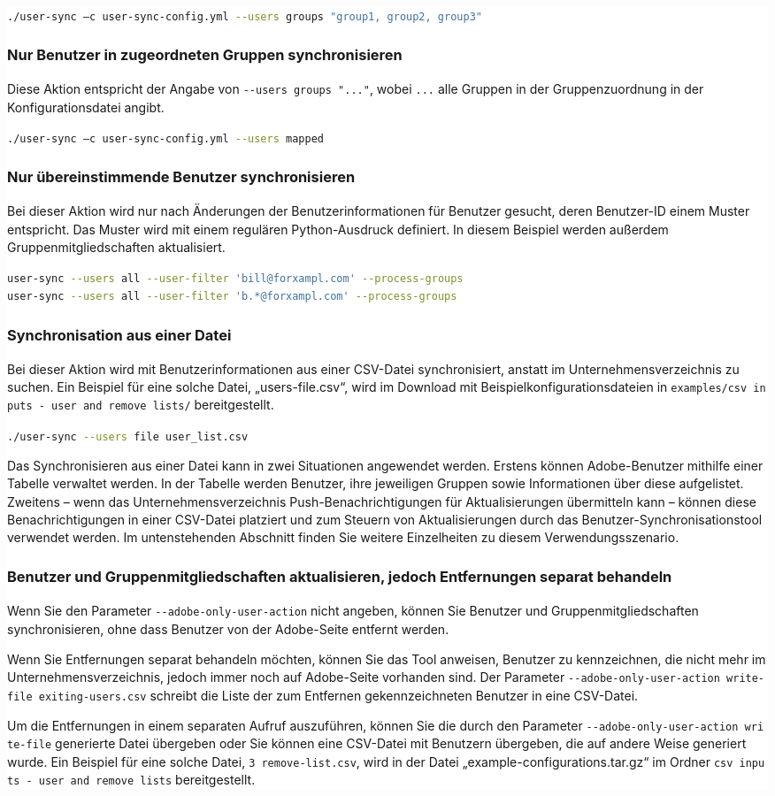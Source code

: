 ```sh
./user-sync –c user-sync-config.yml --users groups "group1, group2, group3"
```

### Nur Benutzer in zugeordneten Gruppen synchronisieren

Diese Aktion entspricht der Angabe von `--users groups "..."`, wobei `...` alle Gruppen in der Gruppenzuordnung in der Konfigurationsdatei angibt.

```sh
./user-sync –c user-sync-config.yml --users mapped
```

### Nur übereinstimmende Benutzer synchronisieren

Bei dieser Aktion wird nur nach Änderungen der Benutzerinformationen für Benutzer gesucht, deren Benutzer-ID einem Muster entspricht. Das Muster wird mit einem regulären Python-Ausdruck definiert. In diesem Beispiel werden außerdem Gruppenmitgliedschaften aktualisiert.

```sh
user-sync --users all --user-filter 'bill@forxampl.com' --process-groups
user-sync --users all --user-filter 'b.*@forxampl.com' --process-groups
```

### Synchronisation aus einer Datei

Bei dieser Aktion wird mit Benutzerinformationen aus einer CSV-Datei synchronisiert, anstatt im Unternehmensverzeichnis zu suchen. Ein Beispiel für eine solche Datei, „users-file.csv“, wird im Download mit Beispielkonfigurationsdateien in `examples/csv inputs - user and remove lists/` bereitgestellt.

```sh
./user-sync --users file user_list.csv
```

Das Synchronisieren aus einer Datei kann in zwei Situationen angewendet werden. Erstens können Adobe-Benutzer mithilfe einer Tabelle verwaltet werden. In der Tabelle werden Benutzer, ihre jeweiligen Gruppen sowie Informationen über diese aufgelistet. Zweitens – wenn das Unternehmensverzeichnis Push-Benachrichtigungen für Aktualisierungen übermitteln kann – können diese Benachrichtigungen in einer CSV-Datei platziert und zum Steuern von Aktualisierungen durch das Benutzer-Synchronisationstool verwendet werden. Im untenstehenden Abschnitt finden Sie weitere Einzelheiten zu diesem Verwendungsszenario.

### Benutzer und Gruppenmitgliedschaften aktualisieren, jedoch Entfernungen separat behandeln

Wenn Sie den Parameter `--adobe-only-user-action` nicht angeben, können Sie Benutzer und Gruppenmitgliedschaften synchronisieren, ohne dass Benutzer von der Adobe-Seite entfernt werden.

Wenn Sie Entfernungen separat behandeln möchten, können Sie das Tool anweisen, Benutzer zu kennzeichnen, die nicht mehr im Unternehmensverzeichnis, jedoch immer noch auf Adobe-Seite vorhanden sind. Der Parameter `--adobe-only-user-action write-file exiting-users.csv` schreibt die Liste der zum Entfernen gekennzeichneten Benutzer in eine CSV-Datei.

Um die Entfernungen in einem separaten Aufruf auszuführen, können Sie die durch den Parameter `--adobe-only-user-action write-file` generierte Datei übergeben oder Sie können eine CSV-Datei mit Benutzern übergeben, die auf andere Weise generiert wurde. Ein Beispiel für eine solche Datei, `3 remove-list.csv`, wird in der Datei „example-configurations.tar.gz“ im Ordner `csv inputs - user and remove lists` bereitgestellt.
